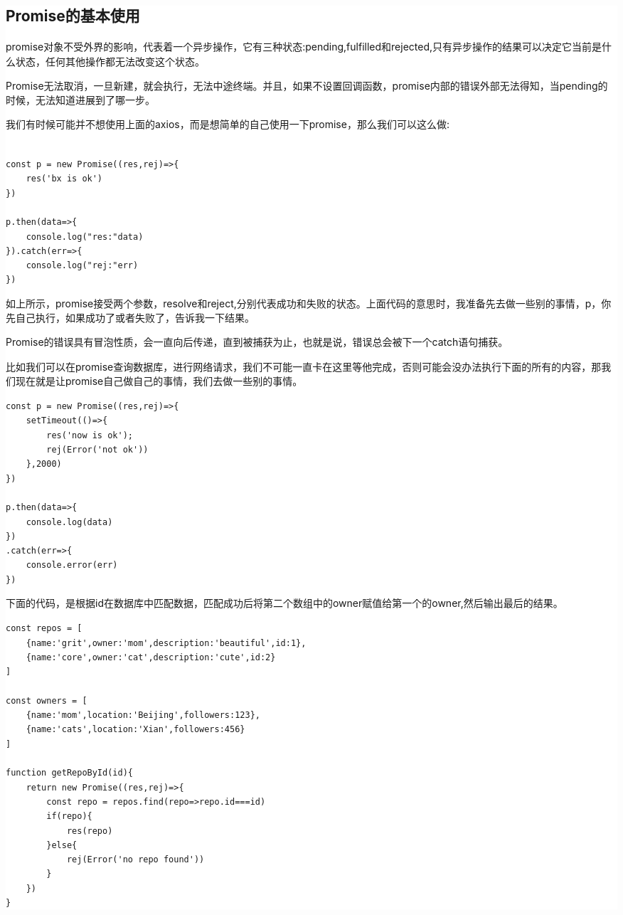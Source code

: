 ## Promise的基本使用

promise对象不受外界的影响，代表着一个异步操作，它有三种状态:pending,fulfilled和rejected,只有异步操作的结果可以决定它当前是什么状态，任何其他操作都无法改变这个状态。

Promise无法取消，一旦新建，就会执行，无法中途终端。并且，如果不设置回调函数，promise内部的错误外部无法得知，当pending的时候，无法知道进展到了哪一步。

我们有时候可能并不想使用上面的axios，而是想简单的自己使用一下promise，那么我们可以这么做:

```

const p = new Promise((res,rej)=>{
    res('bx is ok')
})

p.then(data=>{
    console.log("res:"data)
}).catch(err=>{
    console.log("rej:"err)
})

```

如上所示，promise接受两个参数，resolve和reject,分别代表成功和失败的状态。上面代码的意思时，我准备先去做一些别的事情，p，你先自己执行，如果成功了或者失败了，告诉我一下结果。

Promise的错误具有冒泡性质，会一直向后传递，直到被捕获为止，也就是说，错误总会被下一个catch语句捕获。

比如我们可以在promise查询数据库，进行网络请求，我们不可能一直卡在这里等他完成，否则可能会没办法执行下面的所有的内容，那我们现在就是让promise自己做自己的事情，我们去做一些别的事情。

```
const p = new Promise((res,rej)=>{
    setTimeout(()=>{
        res('now is ok');
        rej(Error('not ok'))
    },2000)
})

p.then(data=>{
    console.log(data)
})
.catch(err=>{
    console.error(err)
})

```

下面的代码，是根据id在数据库中匹配数据，匹配成功后将第二个数组中的owner赋值给第一个的owner,然后输出最后的结果。

```
const repos = [
    {name:'grit',owner:'mom',description:'beautiful',id:1},
    {name:'core',owner:'cat',description:'cute',id:2}
]

const owners = [
    {name:'mom',location:'Beijing',followers:123},
    {name:'cats',location:'Xian',followers:456}
]

function getRepoById(id){
    return new Promise((res,rej)=>{
        const repo = repos.find(repo=>repo.id===id)
        if(repo){
            res(repo)
        }else{
            rej(Error('no repo found'))
        }
    })
}
```